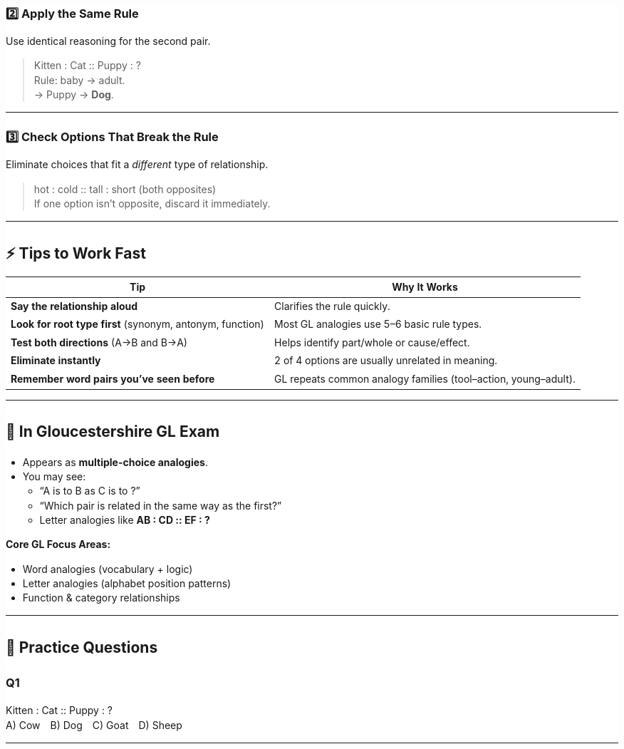 
### 2️⃣ **Apply the Same Rule**
Use identical reasoning for the second pair.

> Kitten : Cat :: Puppy : ?  
Rule: baby → adult.  
→ Puppy → **Dog**.

---

### 3️⃣ **Check Options That Break the Rule**
Eliminate choices that fit a *different* type of relationship.

> hot : cold :: tall : short (both opposites)  
If one option isn’t opposite, discard it immediately.

---

## ⚡ Tips to Work Fast

| Tip | Why It Works |
|------|--------------|
| **Say the relationship aloud** | Clarifies the rule quickly. |
| **Look for root type first** (synonym, antonym, function) | Most GL analogies use 5–6 basic rule types. |
| **Test both directions** (A→B and B→A) | Helps identify part/whole or cause/effect. |
| **Eliminate instantly** | 2 of 4 options are usually unrelated in meaning. |
| **Remember word pairs you’ve seen before** | GL repeats common analogy families (tool–action, young–adult). |

---

## 🎯 In Gloucestershire GL Exam

- Appears as **multiple-choice analogies**.  
- You may see:
  - “A is to B as C is to ?”  
  - “Which pair is related in the same way as the first?”  
  - Letter analogies like **AB : CD :: EF : ?**

**Core GL Focus Areas:**
- Word analogies (vocabulary + logic)
- Letter analogies (alphabet position patterns)
- Function & category relationships

---

## 🔢 Practice Questions

### Q1  
Kitten : Cat :: Puppy : ?  
A) Cow B) Dog C) Goat D) Sheep  

---